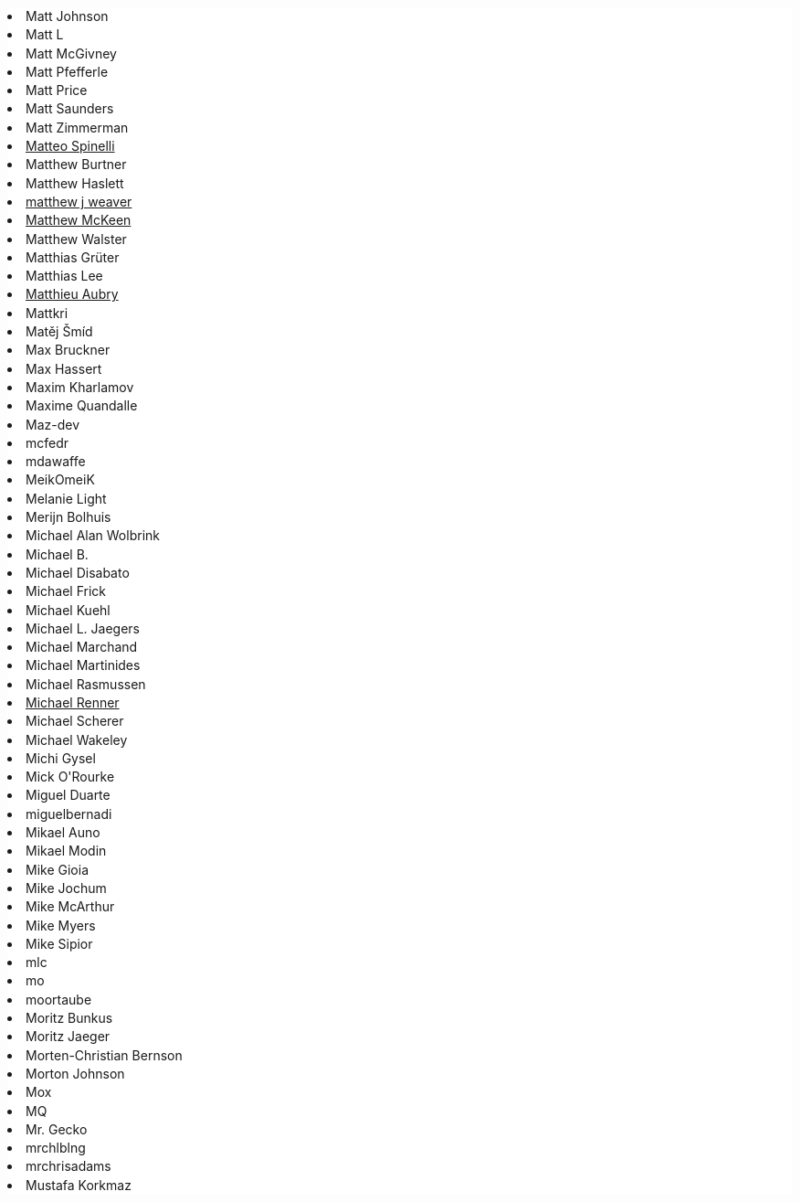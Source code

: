 <li>Matt Johnson</li>
 <li>Matt L</li>
 <li>Matt McGivney</li>
 <li>Matt Pfefferle</li>
 <li>Matt Price</li>
 <li>Matt Saunders</li>
 <li>Matt Zimmerman</li>
 <li><a href="http://cubiq.org">Matteo Spinelli</a></li>
 <li>Matthew Burtner</li>
 <li>Matthew Haslett</li>
 <li><a href="http://ice-nine.org/matt/">matthew j weaver</a></li>
 <li><a href="http://mmckeen.net">Matthew McKeen</a></li>
 <li>Matthew Walster</li>
 <li>Matthias Grüter</li>
 <li>Matthias Lee</li>
 <li><a href="http://piwik.org">Matthieu Aubry</a></li>
 <li>Mattkri</li>
 <li>Matěj Šmíd</li>
 <li>Max Bruckner</li>
 <li>Max Hassert</li>
 <li>Maxim Kharlamov</li>
 <li>Maxime Quandalle</li>
 <li>Maz-dev</li>
 <li>mcfedr</li>
 <li>mdawaffe</li>
 <li>MeikOmeiK</li>
 <li>Melanie Light</li>
 <li>Merijn Bolhuis</li>
 <li>Michael Alan Wolbrink</li>
 <li>Michael B.</li>
 <li>Michael Disabato</li>
 <li>Michael Frick</li>
 <li>Michael Kuehl</li>
 <li>Michael L. Jaegers</li>
 <li>Michael Marchand</li>
 <li>Michael Martinides</li>
 <li>Michael Rasmussen</li>
 <li><a href="http://amd.co.at/">Michael Renner</a></li>
 <li>Michael Scherer</li>
 <li>Michael Wakeley</li>
 <li>Michi Gysel</li>
 <li>Mick O'Rourke</li>
 <li>Miguel Duarte</li>
 <li>miguelbernadi</li>
 <li>Mikael Auno</li>
 <li>Mikael Modin</li>
 <li>Mike Gioia</li>
 <li>Mike Jochum</li>
 <li>Mike McArthur</li>
 <li>Mike Myers</li>
 <li>Mike Sipior</li>
 <li>mlc</li>
 <li>mo</li>
 <li>moortaube</li>
 <li>Moritz Bunkus</li>
 <li>Moritz Jaeger</li>
 <li>Morten-Christian Bernson</li>
 <li>Morton Johnson</li>
 <li>Mox</li>
 <li>MQ</li>
 <li>Mr. Gecko</li>
 <li>mrchlblng</li>
 <li>mrchrisadams</li>
 <li>Mustafa Korkmaz</li>